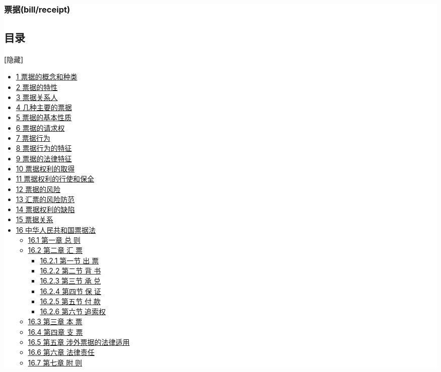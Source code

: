 ### 票据(bill/receipt)

## 目录

\[隐藏\]

-   [1 票据的概念和种类](https://wiki.mbalib.com/wiki/%E7%A5%A8%E6%8D%AE#.E7.A5.A8.E6.8D.AE.E7.9A.84.E6.A6.82.E5.BF.B5.E5.92.8C.E7.A7.8D.E7.B1.BB)
-   [2 票据的特性](https://wiki.mbalib.com/wiki/%E7%A5%A8%E6%8D%AE#.E7.A5.A8.E6.8D.AE.E7.9A.84.E7.89.B9.E6.80.A7)
-   [3 票据关系人](https://wiki.mbalib.com/wiki/%E7%A5%A8%E6%8D%AE#.E7.A5.A8.E6.8D.AE.E5.85.B3.E7.B3.BB.E4.BA.BA)
-   [4 几种主要的票据](https://wiki.mbalib.com/wiki/%E7%A5%A8%E6%8D%AE#.E5.87.A0.E7.A7.8D.E4.B8.BB.E8.A6.81.E7.9A.84.E7.A5.A8.E6.8D.AE)
-   [5 票据的基本性质](https://wiki.mbalib.com/wiki/%E7%A5%A8%E6%8D%AE#.E7.A5.A8.E6.8D.AE.E7.9A.84.E5.9F.BA.E6.9C.AC.E6.80.A7.E8.B4.A8)
-   [6 票据的请求权](https://wiki.mbalib.com/wiki/%E7%A5%A8%E6%8D%AE#.E7.A5.A8.E6.8D.AE.E7.9A.84.E8.AF.B7.E6.B1.82.E6.9D.83)
-   [7 票据行为](https://wiki.mbalib.com/wiki/%E7%A5%A8%E6%8D%AE#.E7.A5.A8.E6.8D.AE.E8.A1.8C.E4.B8.BA)
-   [8 票据行为的特征](https://wiki.mbalib.com/wiki/%E7%A5%A8%E6%8D%AE#.E7.A5.A8.E6.8D.AE.E8.A1.8C.E4.B8.BA.E7.9A.84.E7.89.B9.E5.BE.81)
-   [9 票据的法律特征](https://wiki.mbalib.com/wiki/%E7%A5%A8%E6%8D%AE#.E7.A5.A8.E6.8D.AE.E7.9A.84.E6.B3.95.E5.BE.8B.E7.89.B9.E5.BE.81)
-   [10 票据权利的取得](https://wiki.mbalib.com/wiki/%E7%A5%A8%E6%8D%AE#.E7.A5.A8.E6.8D.AE.E6.9D.83.E5.88.A9.E7.9A.84.E5.8F.96.E5.BE.97)
-   [11 票据权利的行使和保全](https://wiki.mbalib.com/wiki/%E7%A5%A8%E6%8D%AE#.E7.A5.A8.E6.8D.AE.E6.9D.83.E5.88.A9.E7.9A.84.E8.A1.8C.E4.BD.BF.E5.92.8C.E4.BF.9D.E5.85.A8)
-   [12 票据的风险](https://wiki.mbalib.com/wiki/%E7%A5%A8%E6%8D%AE#.E7.A5.A8.E6.8D.AE.E7.9A.84.E9.A3.8E.E9.99.A9)
-   [13 汇票的风险防范](https://wiki.mbalib.com/wiki/%E7%A5%A8%E6%8D%AE#.E6.B1.87.E7.A5.A8.E7.9A.84.E9.A3.8E.E9.99.A9.E9.98.B2.E8.8C.83)
-   [14 票据权利的缺陷](https://wiki.mbalib.com/wiki/%E7%A5%A8%E6%8D%AE#.E7.A5.A8.E6.8D.AE.E6.9D.83.E5.88.A9.E7.9A.84.E7.BC.BA.E9.99.B7)
-   [15 票据关系](https://wiki.mbalib.com/wiki/%E7%A5%A8%E6%8D%AE#.E7.A5.A8.E6.8D.AE.E5.85.B3.E7.B3.BB)
-   [16 中华人民共和国票据法](https://wiki.mbalib.com/wiki/%E7%A5%A8%E6%8D%AE#.E4.B8.AD.E5.8D.8E.E4.BA.BA.E6.B0.91.E5.85.B1.E5.92.8C.E5.9B.BD.E7.A5.A8.E6.8D.AE.E6.B3.95)
    -   [16.1 第一章 总 则](https://wiki.mbalib.com/wiki/%E7%A5%A8%E6%8D%AE#.E7.AC.AC.E4.B8.80.E7.AB.A0__.E6.80.BB__.E5.88.99)
    -   [16.2 第二章 汇 票](https://wiki.mbalib.com/wiki/%E7%A5%A8%E6%8D%AE#.E7.AC.AC.E4.BA.8C.E7.AB.A0__.E6.B1.87__.E7.A5.A8)
        -   [16.2.1 第一节 出 票](https://wiki.mbalib.com/wiki/%E7%A5%A8%E6%8D%AE#.E7.AC.AC.E4.B8.80.E8.8A.82__.E5.87.BA__.E7.A5.A8)
        -   [16.2.2 第二节 背 书](https://wiki.mbalib.com/wiki/%E7%A5%A8%E6%8D%AE#.E7.AC.AC.E4.BA.8C.E8.8A.82__.E8.83.8C__.E4.B9.A6)
        -   [16.2.3 第三节 承 兑](https://wiki.mbalib.com/wiki/%E7%A5%A8%E6%8D%AE#.E7.AC.AC.E4.B8.89.E8.8A.82__.E6.89.BF__.E5.85.91)
        -   [16.2.4 第四节 保 证](https://wiki.mbalib.com/wiki/%E7%A5%A8%E6%8D%AE#.E7.AC.AC.E5.9B.9B.E8.8A.82__.E4.BF.9D__.E8.AF.81)
        -   [16.2.5 第五节 付 款](https://wiki.mbalib.com/wiki/%E7%A5%A8%E6%8D%AE#.E7.AC.AC.E4.BA.94.E8.8A.82__.E4.BB.98__.E6.AC.BE)
        -   [16.2.6 第六节 追索权](https://wiki.mbalib.com/wiki/%E7%A5%A8%E6%8D%AE#.E7.AC.AC.E5.85.AD.E8.8A.82__.E8.BF.BD.E7.B4.A2.E6.9D.83)
    -   [16.3 第三章 本 票](https://wiki.mbalib.com/wiki/%E7%A5%A8%E6%8D%AE#.E7.AC.AC.E4.B8.89.E7.AB.A0__.E6.9C.AC__.E7.A5.A8)
    -   [16.4 第四章 支 票](https://wiki.mbalib.com/wiki/%E7%A5%A8%E6%8D%AE#.E7.AC.AC.E5.9B.9B.E7.AB.A0__.E6.94.AF__.E7.A5.A8)
    -   [16.5 第五章 涉外票据的法律适用](https://wiki.mbalib.com/wiki/%E7%A5%A8%E6%8D%AE#.E7.AC.AC.E4.BA.94.E7.AB.A0__.E6.B6.89.E5.A4.96.E7.A5.A8.E6.8D.AE.E7.9A.84.E6.B3.95.E5.BE.8B.E9.80.82.E7.94.A8)
    -   [16.6 第六章 法律责任](https://wiki.mbalib.com/wiki/%E7%A5%A8%E6%8D%AE#.E7.AC.AC.E5.85.AD.E7.AB.A0__.E6.B3.95.E5.BE.8B.E8.B4.A3.E4.BB.BB)
    -   [16.7 第七章 附 则](https://wiki.mbalib.com/wiki/%E7%A5%A8%E6%8D%AE#.E7.AC.AC.E4.B8.83.E7.AB.A0__.E9.99.84__.E5.88.99)
